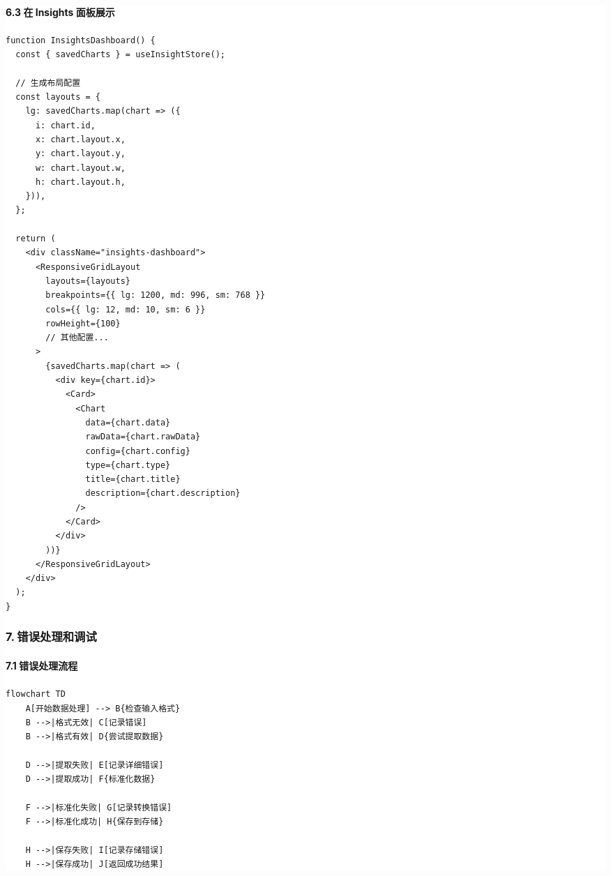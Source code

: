#### 6.3 在 Insights 面板展示

```tsx
function InsightsDashboard() {
  const { savedCharts } = useInsightStore();
  
  // 生成布局配置
  const layouts = {
    lg: savedCharts.map(chart => ({
      i: chart.id,
      x: chart.layout.x,
      y: chart.layout.y,
      w: chart.layout.w,
      h: chart.layout.h,
    })),
  };
  
  return (
    <div className="insights-dashboard">
      <ResponsiveGridLayout
        layouts={layouts}
        breakpoints={{ lg: 1200, md: 996, sm: 768 }}
        cols={{ lg: 12, md: 10, sm: 6 }}
        rowHeight={100}
        // 其他配置...
      >
        {savedCharts.map(chart => (
          <div key={chart.id}>
            <Card>
              <Chart
                data={chart.data}
                rawData={chart.rawData}
                config={chart.config}
                type={chart.type}
                title={chart.title}
                description={chart.description}
              />
            </Card>
          </div>
        ))}
      </ResponsiveGridLayout>
    </div>
  );
}
```

### 7. 错误处理和调试

#### 7.1 错误处理流程

```mermaid
flowchart TD
    A[开始数据处理] --> B{检查输入格式}
    B -->|格式无效| C[记录错误]
    B -->|格式有效| D{尝试提取数据}
    
    D -->|提取失败| E[记录详细错误]
    D -->|提取成功| F{标准化数据}
    
    F -->|标准化失败| G[记录转换错误]
    F -->|标准化成功| H{保存到存储}
    
    H -->|保存失败| I[记录存储错误]
    H -->|保存成功| J[返回成功结果]
```

  [dataKey: string]: {